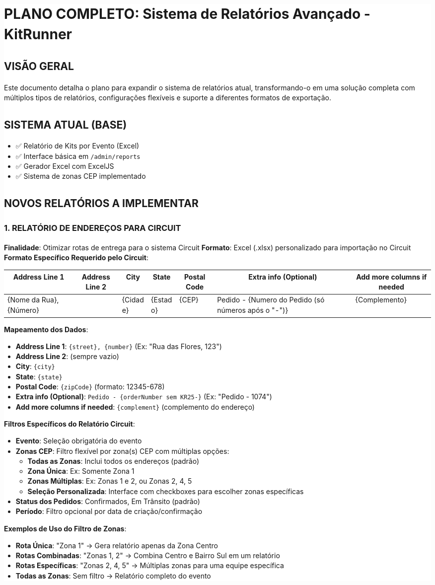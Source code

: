 # PLANO COMPLETO: Sistema de Relatórios Avançado - KitRunner

## VISÃO GERAL
Este documento detalha o plano para expandir o sistema de relatórios atual, transformando-o em uma solução completa com múltiplos tipos de relatórios, configurações flexíveis e suporte a diferentes formatos de exportação.

## SISTEMA ATUAL (BASE)
- ✅ Relatório de Kits por Evento (Excel) 
- ✅ Interface básica em `/admin/reports`
- ✅ Gerador Excel com ExcelJS
- ✅ Sistema de zonas CEP implementado

## NOVOS RELATÓRIOS A IMPLEMENTAR

### 1. RELATÓRIO DE ENDEREÇOS PARA CIRCUIT 
**Finalidade**: Otimizar rotas de entrega para o sistema Circuit
**Formato**: Excel (.xlsx) personalizado para importação no Circuit
**Formato Específico Requerido pelo Circuit**:

| Address Line 1 | Address Line 2 | City | State | Postal Code | Extra info (Optional) | Add more columns if needed |
|---|---|---|---|---|---|---|
| {Nome da Rua}, {Número} |  | {Cidade} | {Estado} | {CEP} | Pedido - {Numero do Pedido (só números após o "-")} | {Complemento} |

**Mapeamento dos Dados**:
- **Address Line 1**: `{street}, {number}` (Ex: "Rua das Flores, 123")
- **Address Line 2**: (sempre vazio)
- **City**: `{city}` 
- **State**: `{state}`
- **Postal Code**: `{zipCode}` (formato: 12345-678)
- **Extra info (Optional)**: `Pedido - {orderNumber sem KR25-}` (Ex: "Pedido - 1074")
- **Add more columns if needed**: `{complement}` (complemento do endereço)

**Filtros Específicos do Relatório Circuit**:
- **Evento**: Seleção obrigatória do evento
- **Zonas CEP**: Filtro flexível por zona(s) CEP com múltiplas opções:
  - **Todas as Zonas**: Inclui todos os endereços (padrão)
  - **Zona Única**: Ex: Somente Zona 1
  - **Zonas Múltiplas**: Ex: Zonas 1 e 2, ou Zonas 2, 4, 5
  - **Seleção Personalizada**: Interface com checkboxes para escolher zonas específicas
- **Status dos Pedidos**: Confirmados, Em Trânsito (padrão)
- **Período**: Filtro opcional por data de criação/confirmação

**Exemplos de Uso do Filtro de Zonas**:
- **Rota Única**: "Zona 1" → Gera relatório apenas da Zona Centro
- **Rotas Combinadas**: "Zonas 1, 2" → Combina Centro e Bairro Sul em um relatório
- **Rotas Específicas**: "Zonas 2, 4, 5" → Múltiplas zonas para uma equipe específica
- **Todas as Zonas**: Sem filtro → Relatório completo do evento
